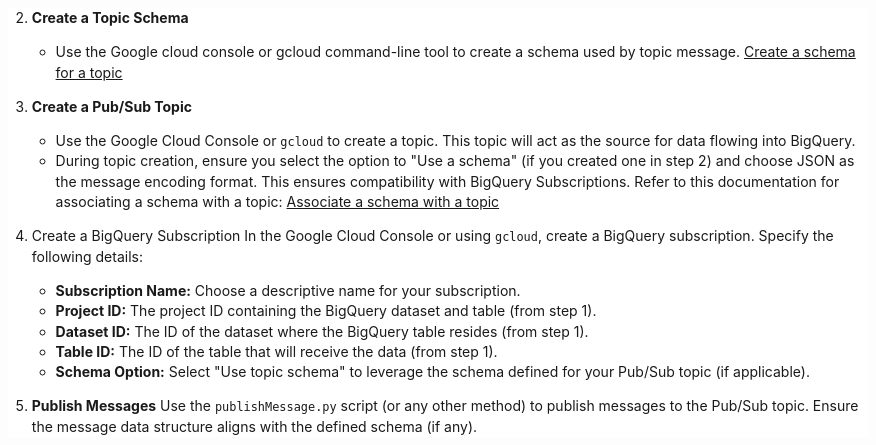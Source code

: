 2. **Create a Topic Schema**
   - Use the Google cloud console or gcloud command-line tool to create a schema used by topic message.
    [Create a schema for a topic](https://cloud.google.com/pubsub/docs/create-schema)
  
3.  **Create a Pub/Sub Topic**
    -   Use the Google Cloud Console or `gcloud` to create a topic. This topic will act as the source for data flowing into BigQuery.
    -   During topic creation, ensure you select the option to "Use a schema" (if you created one in step 2) and choose JSON as the message encoding format. This ensures compatibility with BigQuery Subscriptions. Refer to this documentation for associating a schema with a topic:
    [Associate a schema with a topic](https://cloud.google.com/pubsub/docs/associate-schema-topic)

4.  Create a BigQuery Subscription
In the Google Cloud Console or using `gcloud`, create a BigQuery subscription. Specify the following details:
	-   **Subscription Name:** Choose a descriptive name for your subscription.
	-   **Project ID:** The project ID containing the BigQuery dataset and table (from step 1).
	-   **Dataset ID:** The ID of the dataset where the BigQuery table resides (from step 1).
	-   **Table ID:** The ID of the table that will receive the data (from step 1).
	-   **Schema Option:** Select "Use topic schema" to leverage the schema defined for your Pub/Sub topic (if applicable).

1. **Publish Messages**
Use the `publishMessage.py` script (or any other method) to publish messages to the Pub/Sub topic. Ensure the message data structure aligns with the defined schema (if any).

